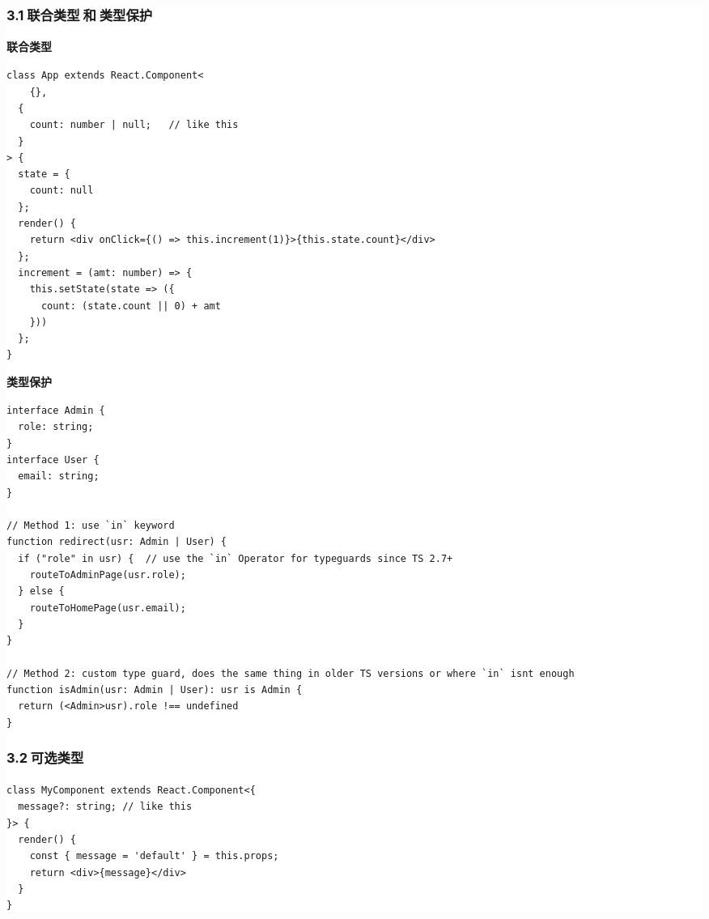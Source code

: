 ### 3.1 联合类型 和 类型保护

**联合类型**

```tsx
class App extends React.Component<
	{},
  {
    count: number | null;	// like this
  }
> {
  state = {
    count: null
  };
  render() {
    return <div onClick={() => this.increment(1)}>{this.state.count}</div>
  };
  increment = (amt: number) => {
    this.setState(state => ({
      count: (state.count || 0) + amt
    }))
  };
}
```

**类型保护**

```tsx
interface Admin {
  role: string;
}
interface User {
  email: string;
}

// Method 1: use `in` keyword
function redirect(usr: Admin | User) {
  if ("role" in usr) {	// use the `in` Operator for typeguards since TS 2.7+
    routeToAdminPage(usr.role);
  } else {
    routeToHomePage(usr.email);
  }
}

// Method 2: custom type guard, does the same thing in older TS versions or where `in` isnt enough
function isAdmin(usr: Admin | User): usr is Admin {
  return (<Admin>usr).role !== undefined
}
```

### 3.2 可选类型

```tsx
class MyComponent extends React.Component<{
  message?: string;	// like this
}> {
  render() {
    const { message = 'default' } = this.props;
    return <div>{message}</div>
  }
}
```
